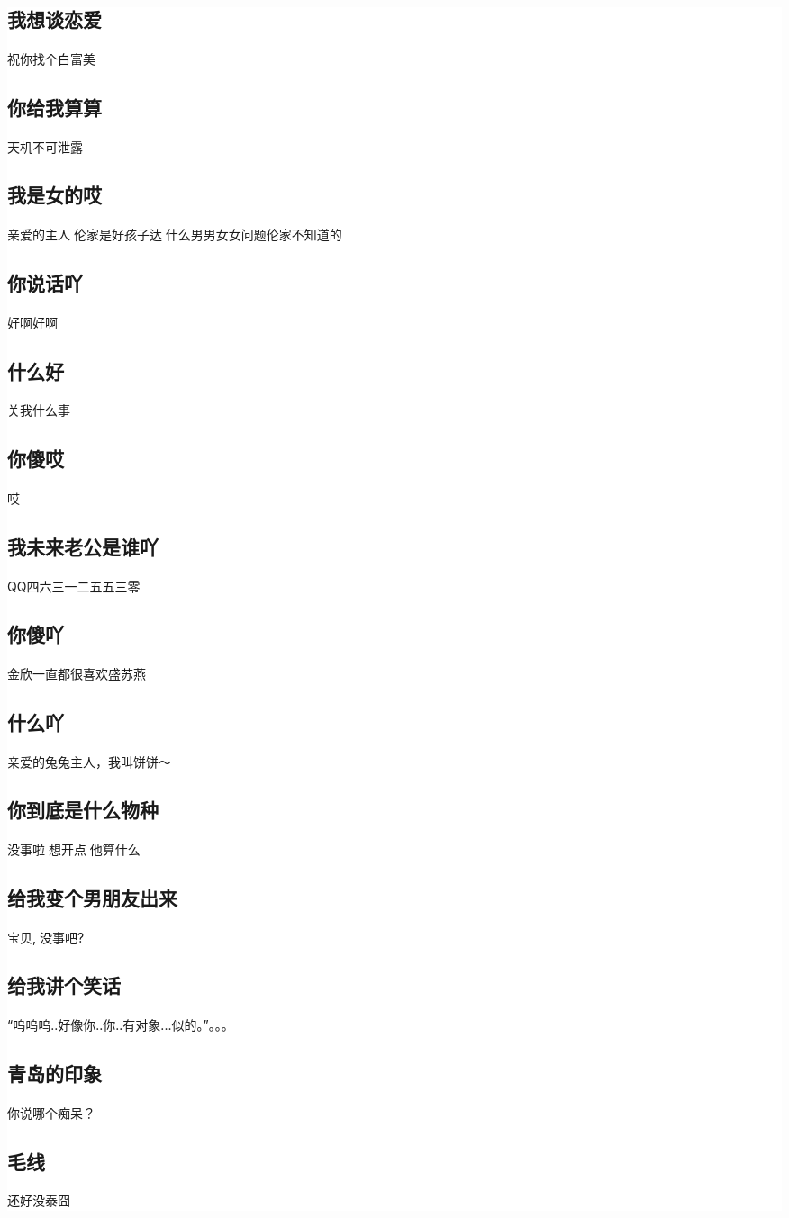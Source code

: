 ## 我想谈恋爱
祝你找个白富美

## 你给我算算
天机不可泄露

## 我是女的哎
亲爱的主人 伦家是好孩子达 什么男男女女问题伦家不知道的

## 你说话吖
好啊好啊

## 什么好
关我什么事

## 你傻哎
哎

## 我未来老公是谁吖
QQ四六三一二五五三零

## 你傻吖
金欣一直都很喜欢盛苏燕

## 什么吖
亲爱的兔兔主人，我叫饼饼～

## 你到底是什么物种
没事啦 想开点 他算什么

## 给我变个男朋友出来
宝贝, 没事吧?

## 给我讲个笑话
“呜呜呜..好像你..你..有对象...似的。”。。。

## 青岛的印象
你说哪个痴呆？

## 毛线
还好没泰囧
